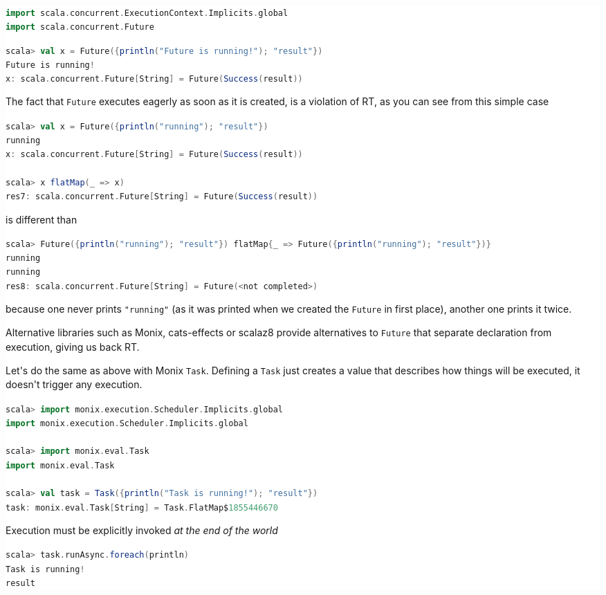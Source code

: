 
```scala
import scala.concurrent.ExecutionContext.Implicits.global
import scala.concurrent.Future
```

```scala
scala> val x = Future({println("Future is running!"); "result"})
Future is running!
x: scala.concurrent.Future[String] = Future(Success(result))
```

The fact that `Future` executes eagerly as soon as it is created, is a violation of RT, as you can see from this simple case
 
```scala
scala> val x = Future({println("running"); "result"})
running
x: scala.concurrent.Future[String] = Future(Success(result))

scala> x flatMap(_ => x)
res7: scala.concurrent.Future[String] = Future(Success(result))
```

is different than

```scala
scala> Future({println("running"); "result"}) flatMap{_ => Future({println("running"); "result"})}
running
running
res8: scala.concurrent.Future[String] = Future(<not completed>)
```
because one never prints `"running"` (as it was printed when we created the `Future` in first place), another one prints it twice.

Alternative libraries such as Monix, cats-effects or scalaz8 provide alternatives to `Future` that separate declaration from execution, giving us back RT.

Let's do the same as above with Monix `Task`.
Defining a `Task` just creates a value that describes how things will be executed, it doesn't trigger any execution.

```scala
scala> import monix.execution.Scheduler.Implicits.global
import monix.execution.Scheduler.Implicits.global

scala> import monix.eval.Task
import monix.eval.Task

scala> val task = Task({println("Task is running!"); "result"})
task: monix.eval.Task[String] = Task.FlatMap$1855446670
```

Execution must be explicitly invoked _at the end of the world_
```scala
scala> task.runAsync.foreach(println)
Task is running!
result
```
